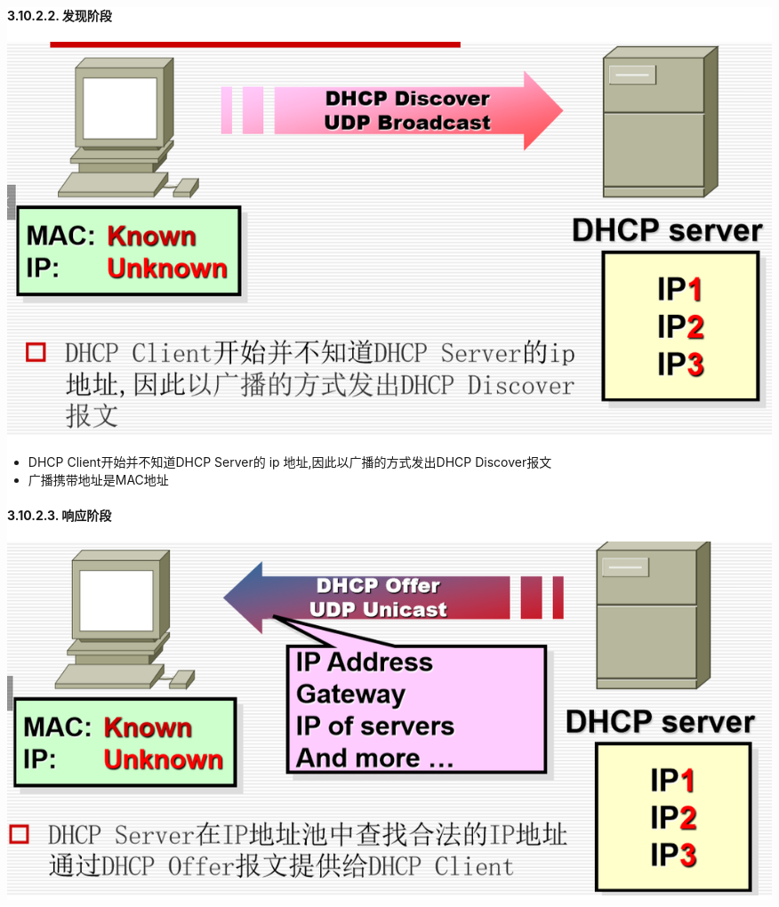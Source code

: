 #### 3.10.2.2. 发现阶段

![](img/lec06/17.png)

- DHCP Client开始并不知道DHCP Server的 ip 地址,因此以广播的方式发出DHCP Discover报文
- 广播携带地址是MAC地址

#### 3.10.2.3. 响应阶段

![](img/lec06/18.png)

